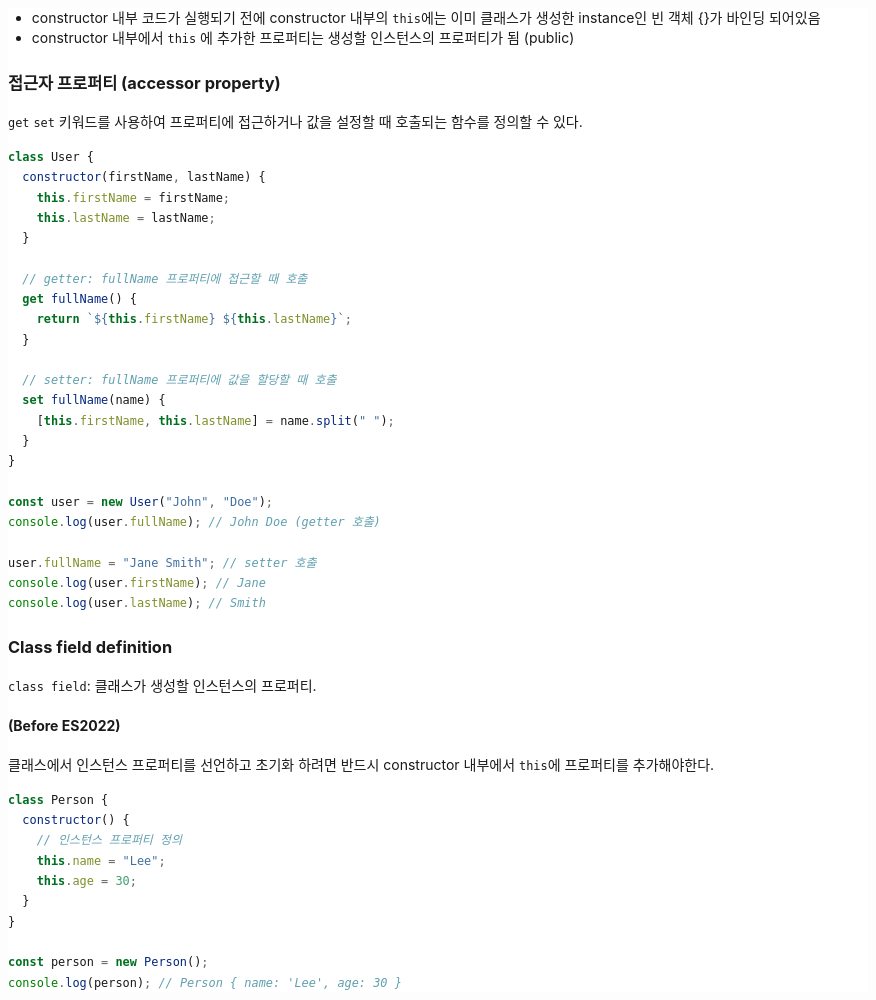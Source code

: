 - constructor 내부 코드가 실행되기 전에 constructor 내부의 `this`에는 이미 클래스가 생성한 instance인 빈 객체 {}가 바인딩 되어있음
- constructor 내부에서 `this` 에 추가한 프로퍼티는 생성할 인스턴스의 프로퍼티가 됨 (public)

### 접근자 프로퍼티 (accessor property)

`get` `set` 키워드를 사용하여 프로퍼티에 접근하거나 값을 설정할 때 호출되는 함수를 정의할 수 있다.

```js
class User {
  constructor(firstName, lastName) {
    this.firstName = firstName;
    this.lastName = lastName;
  }

  // getter: fullName 프로퍼티에 접근할 때 호출
  get fullName() {
    return `${this.firstName} ${this.lastName}`;
  }

  // setter: fullName 프로퍼티에 값을 할당할 때 호출
  set fullName(name) {
    [this.firstName, this.lastName] = name.split(" ");
  }
}

const user = new User("John", "Doe");
console.log(user.fullName); // John Doe (getter 호출)

user.fullName = "Jane Smith"; // setter 호출
console.log(user.firstName); // Jane
console.log(user.lastName); // Smith
```

### Class field definition

`class field`: 클래스가 생성할 인스턴스의 프로퍼티.

#### (Before ES2022)

클래스에서 인스턴스 프로퍼티를 선언하고 초기화 하려면 반드시 constructor 내부에서 `this`에 프로퍼티를 추가해야한다.

```js
class Person {
  constructor() {
    // 인스턴스 프로퍼티 정의
    this.name = "Lee";
    this.age = 30;
  }
}

const person = new Person();
console.log(person); // Person { name: 'Lee', age: 30 }
```
